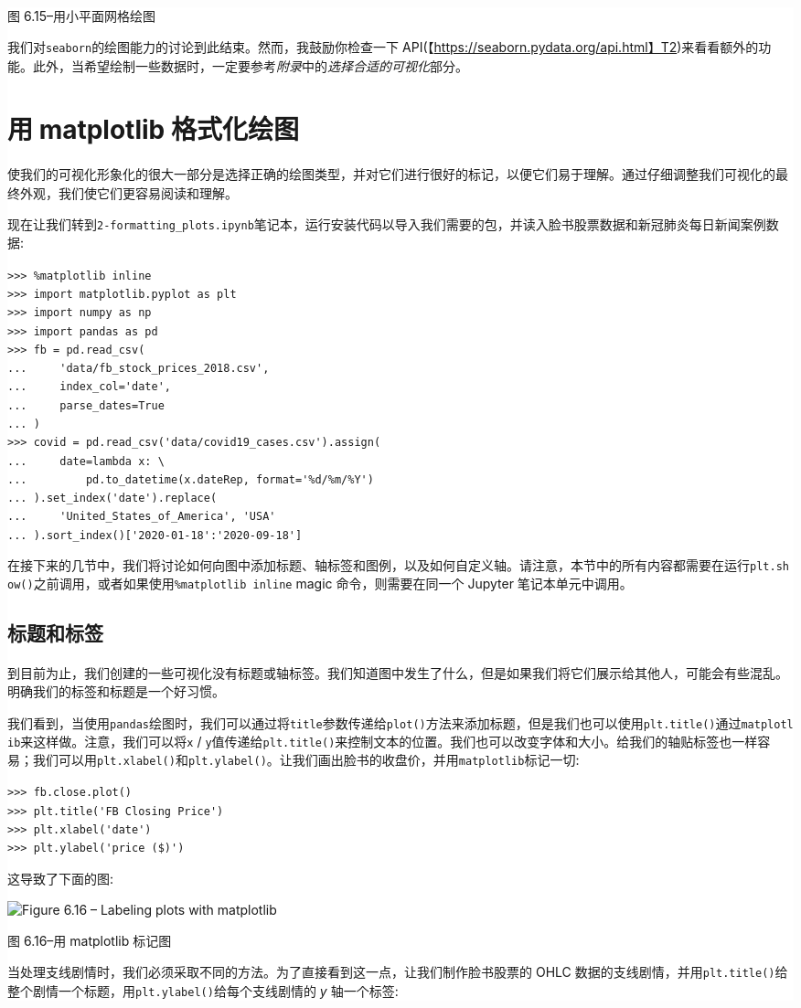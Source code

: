 图 6.15–用小平面网格绘图

我们对`seaborn`的绘图能力的讨论到此结束。然而，我鼓励你检查一下 API(【https://seaborn.pydata.org/api.html】T2)来看看额外的功能。此外，当希望绘制一些数据时，一定要参考*附录*中的*选择合适的可视化*部分。

# 用 matplotlib 格式化绘图

使我们的可视化形象化的很大一部分是选择正确的绘图类型，并对它们进行很好的标记，以便它们易于理解。通过仔细调整我们可视化的最终外观，我们使它们更容易阅读和理解。

现在让我们转到`2-formatting_plots.ipynb`笔记本，运行安装代码以导入我们需要的包，并读入脸书股票数据和新冠肺炎每日新闻案例数据:

```
>>> %matplotlib inline
>>> import matplotlib.pyplot as plt
>>> import numpy as np
>>> import pandas as pd 
>>> fb = pd.read_csv(
...     'data/fb_stock_prices_2018.csv', 
...     index_col='date', 
...     parse_dates=True
... ) 
>>> covid = pd.read_csv('data/covid19_cases.csv').assign(
...     date=lambda x: \
...         pd.to_datetime(x.dateRep, format='%d/%m/%Y')
... ).set_index('date').replace(
...     'United_States_of_America', 'USA'
... ).sort_index()['2020-01-18':'2020-09-18']
```

在接下来的几节中，我们将讨论如何向图中添加标题、轴标签和图例，以及如何自定义轴。请注意，本节中的所有内容都需要在运行`plt.show()`之前调用，或者如果使用`%matplotlib inline` magic 命令，则需要在同一个 Jupyter 笔记本单元中调用。

## 标题和标签

到目前为止，我们创建的一些可视化没有标题或轴标签。我们知道图中发生了什么，但是如果我们将它们展示给其他人，可能会有些混乱。明确我们的标签和标题是一个好习惯。

我们看到，当使用`pandas`绘图时，我们可以通过将`title`参数传递给`plot()`方法来添加标题，但是我们也可以使用`plt.title()`通过`matplotlib`来这样做。注意，我们可以将`x` / `y`值传递给`plt.title()`来控制文本的位置。我们也可以改变字体和大小。给我们的轴贴标签也一样容易；我们可以用`plt.xlabel()`和`plt.ylabel()`。让我们画出脸书的收盘价，并用`matplotlib`标记一切:

```
>>> fb.close.plot()
>>> plt.title('FB Closing Price')
>>> plt.xlabel('date')
>>> plt.ylabel('price ($)')
```

这导致了下面的图:

![Figure 6.16 – Labeling plots with matplotlib
](image/fig_6.16.jpg)

图 6.16–用 matplotlib 标记图

当处理支线剧情时，我们必须采取不同的方法。为了直接看到这一点，让我们制作脸书股票的 OHLC 数据的支线剧情，并用`plt.title()`给整个剧情一个标题，用`plt.ylabel()`给每个支线剧情的 *y* 轴一个标签:
